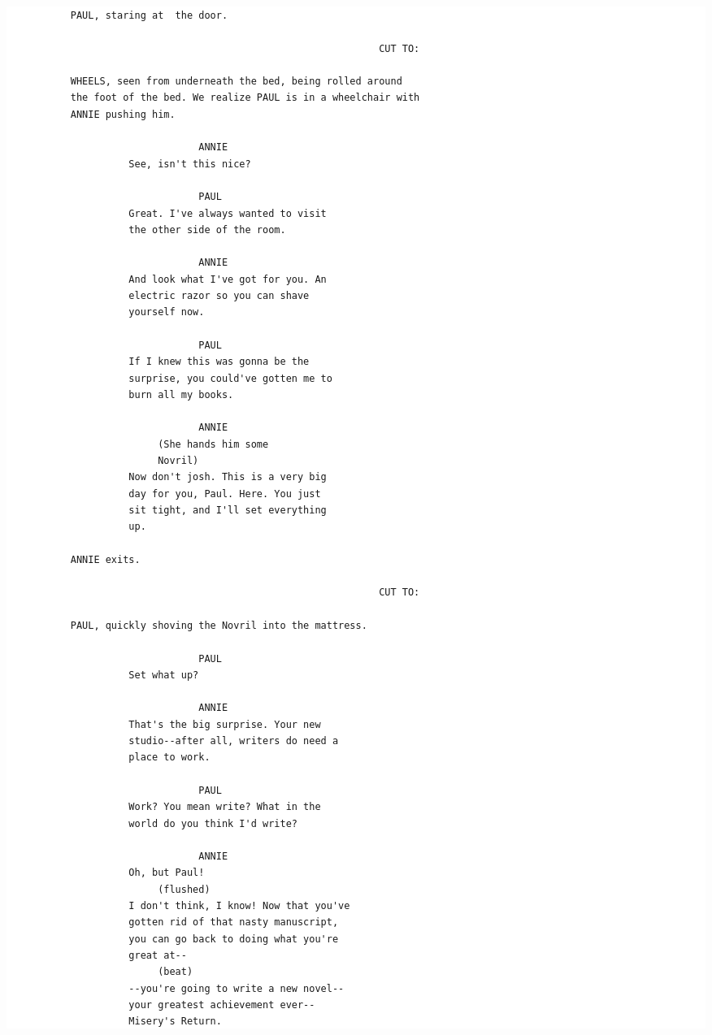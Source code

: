                PAUL, staring at  the door.

                                                                    CUT TO:

               WHEELS, seen from underneath the bed, being rolled around 
               the foot of the bed. We realize PAUL is in a wheelchair with 
               ANNIE pushing him.

                                     ANNIE
                         See, isn't this nice?

                                     PAUL
                         Great. I've always wanted to visit 
                         the other side of the room.

                                     ANNIE
                         And look what I've got for you. An 
                         electric razor so you can shave 
                         yourself now.

                                     PAUL
                         If I knew this was gonna be the 
                         surprise, you could've gotten me to
                         burn all my books.

                                     ANNIE
                              (She hands him some 
                              Novril)
                         Now don't josh. This is a very big 
                         day for you, Paul. Here. You just 
                         sit tight, and I'll set everything 
                         up.

               ANNIE exits.

                                                                    CUT TO:

               PAUL, quickly shoving the Novril into the mattress.

                                     PAUL
                         Set what up?

                                     ANNIE
                         That's the big surprise. Your new 
                         studio--after all, writers do need a 
                         place to work.

                                     PAUL
                         Work? You mean write? What in the 
                         world do you think I'd write?

                                     ANNIE
                         Oh, but Paul!
                              (flushed)
                         I don't think, I know! Now that you've 
                         gotten rid of that nasty manuscript, 
                         you can go back to doing what you're 
                         great at--
                              (beat)
                         --you're going to write a new novel-- 
                         your greatest achievement ever--
                         Misery's Return.
